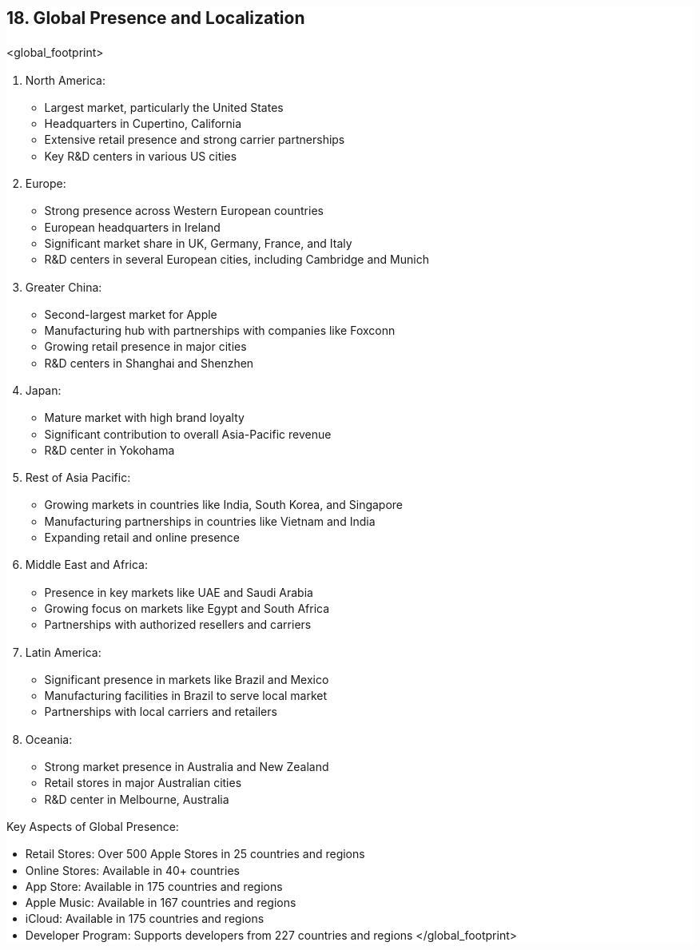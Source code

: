 ## 18. Global Presence and Localization

<global_footprint>
1. North America:
   - Largest market, particularly the United States
   - Headquarters in Cupertino, California
   - Extensive retail presence and strong carrier partnerships
   - Key R&D centers in various US cities

2. Europe:
   - Strong presence across Western European countries
   - European headquarters in Ireland
   - Significant market share in UK, Germany, France, and Italy
   - R&D centers in several European cities, including Cambridge and Munich

3. Greater China:
   - Second-largest market for Apple
   - Manufacturing hub with partnerships with companies like Foxconn
   - Growing retail presence in major cities
   - R&D centers in Shanghai and Shenzhen

4. Japan:
   - Mature market with high brand loyalty
   - Significant contribution to overall Asia-Pacific revenue
   - R&D center in Yokohama

5. Rest of Asia Pacific:
   - Growing markets in countries like India, South Korea, and Singapore
   - Manufacturing partnerships in countries like Vietnam and India
   - Expanding retail and online presence

6. Middle East and Africa:
   - Presence in key markets like UAE and Saudi Arabia
   - Growing focus on markets like Egypt and South Africa
   - Partnerships with authorized resellers and carriers

7. Latin America:
   - Significant presence in markets like Brazil and Mexico
   - Manufacturing facilities in Brazil to serve local market
   - Partnerships with local carriers and retailers

8. Oceania:
   - Strong market presence in Australia and New Zealand
   - Retail stores in major Australian cities
   - R&D center in Melbourne, Australia

Key Aspects of Global Presence:
- Retail Stores: Over 500 Apple Stores in 25 countries and regions
- Online Stores: Available in 40+ countries
- App Store: Available in 175 countries and regions
- Apple Music: Available in 167 countries and regions
- iCloud: Available in 175 countries and regions
- Developer Program: Supports developers from 227 countries and regions
</global_footprint>
